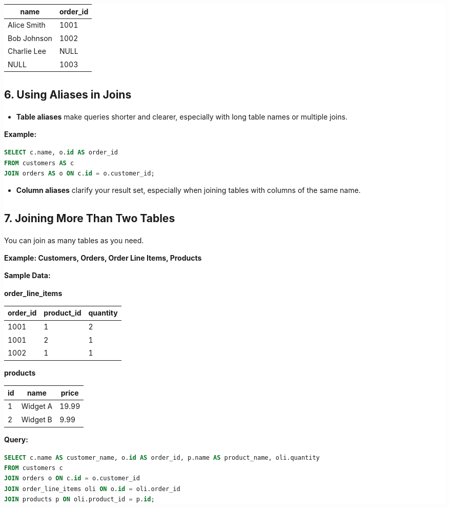 | name        | order_id |
| ----------- | -------- |
| Alice Smith | 1001     |
| Bob Johnson | 1002     |
| Charlie Lee | NULL     |
| NULL        | 1003     |

## 6. Using Aliases in Joins

- **Table aliases** make queries shorter and clearer, especially with long table names or multiple joins.

**Example:**

```sql
SELECT c.name, o.id AS order_id
FROM customers AS c
JOIN orders AS o ON c.id = o.customer_id;
```

- **Column aliases** clarify your result set, especially when joining tables with columns of the same name.

## 7. Joining More Than Two Tables

You can join as many tables as you need.

**Example: Customers, Orders, Order Line Items, Products**

**Sample Data:**

**order_line_items**

| order_id | product_id | quantity |
| -------- | ---------- | -------- |
| 1001     | 1          | 2        |
| 1001     | 2          | 1        |
| 1002     | 1          | 1        |

**products**

| id  | name     | price |
| --- | -------- | ----- |
| 1   | Widget A | 19.99 |
| 2   | Widget B | 9.99  |

**Query:**

```sql
SELECT c.name AS customer_name, o.id AS order_id, p.name AS product_name, oli.quantity
FROM customers c
JOIN orders o ON c.id = o.customer_id
JOIN order_line_items oli ON o.id = oli.order_id
JOIN products p ON oli.product_id = p.id;
```
